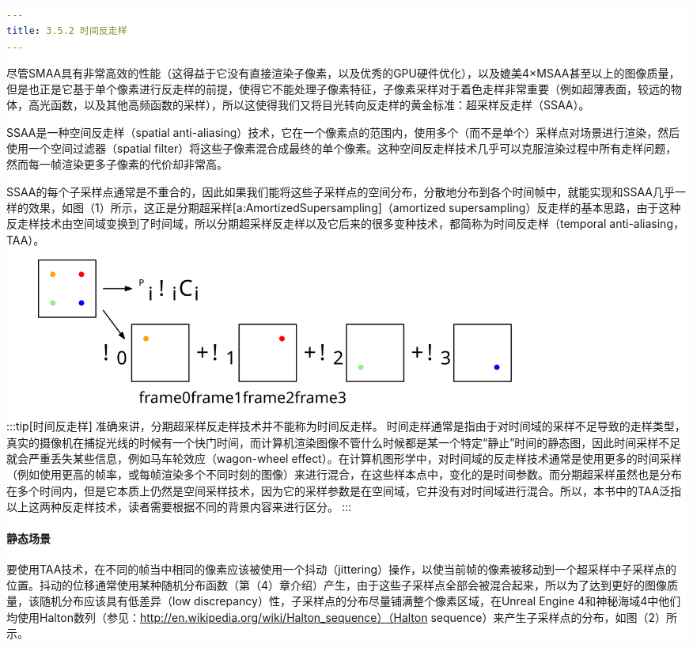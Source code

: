 ```yaml
---
title: 3.5.2 时间反走样
---
```


尽管SMAA具有非常高效的性能（这得益于它没有直接渲染子像素，以及优秀的GPU硬件优化），以及媲美$4\times$MSAA甚至以上的图像质量，但是也正是它基于单个像素进行反走样的前提，使得它不能处理子像素特征，子像素采样对于着色走样非常重要（例如超薄表面，较远的物体，高光函数，以及其他高频函数的采样），所以这使得我们又将目光转向反走样的黄金标准：超采样反走样（SSAA）。

SSAA是一种空间反走样（spatial anti-aliasing）技术，它在一个像素点的范围内，使用多个（而不是单个）采样点对场景进行渲染，然后使用一个空间过滤器（spatial filter）将这些子像素混合成最终的单个像素。这种空间反走样技术几乎可以克服渲染过程中所有走样问题，然而每一帧渲染更多子像素的代价却非常高。

SSAA的每个子采样点通常是不重合的，因此如果我们能将这些子采样点的空间分布，分散地分布到各个时间帧中，就能实现和SSAA几乎一样的效果，如图（1）所示，这正是分期超采样[a:AmortizedSupersampling]（amortized supersampling）反走样的基本思路，由于这种反走样技术由空间域变换到了时间域，所以分期超采样反走样以及它后来的很多变种技术，都简称为时间反走样（temporal anti-aliasing，TAA）。

<Figure num="1" id="f:shade-spatial-to-temporal" caption="分期超采样反走样技术的基本思路是将空间内个多个采样点分布到多个时间帧中，这使得它几乎呈现和超采样一样的效果">
    <img src="/img/figures/shade/taa.svg" width="600"/>
</Figure>

:::tip[时间反走样]
准确来讲，分期超采样反走样技术并不能称为时间反走样。	时间走样通常是指由于对时间域的采样不足导致的走样类型，真实的摄像机在捕捉光线的时候有一个快门时间，而计算机渲染图像不管什么时候都是某一个特定“静止”时间的静态图，因此时间采样不足就会严重丢失某些信息，例如马车轮效应（wagon-wheel effect）。在计算机图形学中，对时间域的反走样技术通常是使用更多的时间采样（例如使用更高的帧率，或每帧渲染多个不同时刻的图像）来进行混合，在这些样本点中，变化的是时间参数。而分期超采样虽然也是分布在多个时间内，但是它本质上仍然是空间采样技术，因为它的采样参数是在空间域，它并没有对时间域进行混合。所以，本书中的TAA泛指以上这两种反走样技术，读者需要根据不同的背景内容来进行区分。
:::





#### 静态场景
要使用TAA技术，在不同的帧当中相同的像素应该被使用一个抖动（jittering）操作，以使当前帧的像素被移动到一个超采样中子采样点的位置。抖动的位移通常使用某种随机分布函数（第（4）章介绍）产生，由于这些子采样点全部会被混合起来，所以为了达到更好的图像质量，该随机分布应该具有低差异（low discrepancy）性，子采样点的分布尽量铺满整个像素区域，在Unreal Engine 4和神秘海域4中他们均使用Halton数列（参见：http://en.wikipedia.org/wiki/Halton_sequence）（Halton sequence）来产生子采样点的分布，如图（2）所示。

<Figure num="2" id="f:shade-halton" caption="Halton数列">